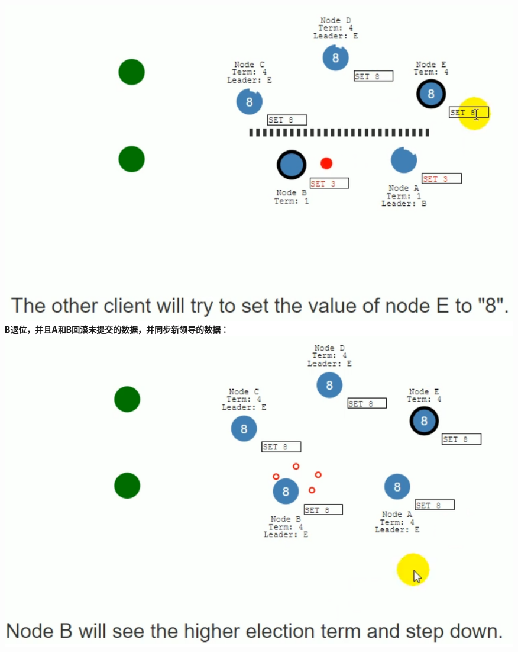 ![1641048498630](./img/1641048498630.png)
**B退位，并且A和B回滚未提交的数据，并同步新领导的数据：**
![1641049003625](./img/1641049003625.png)
